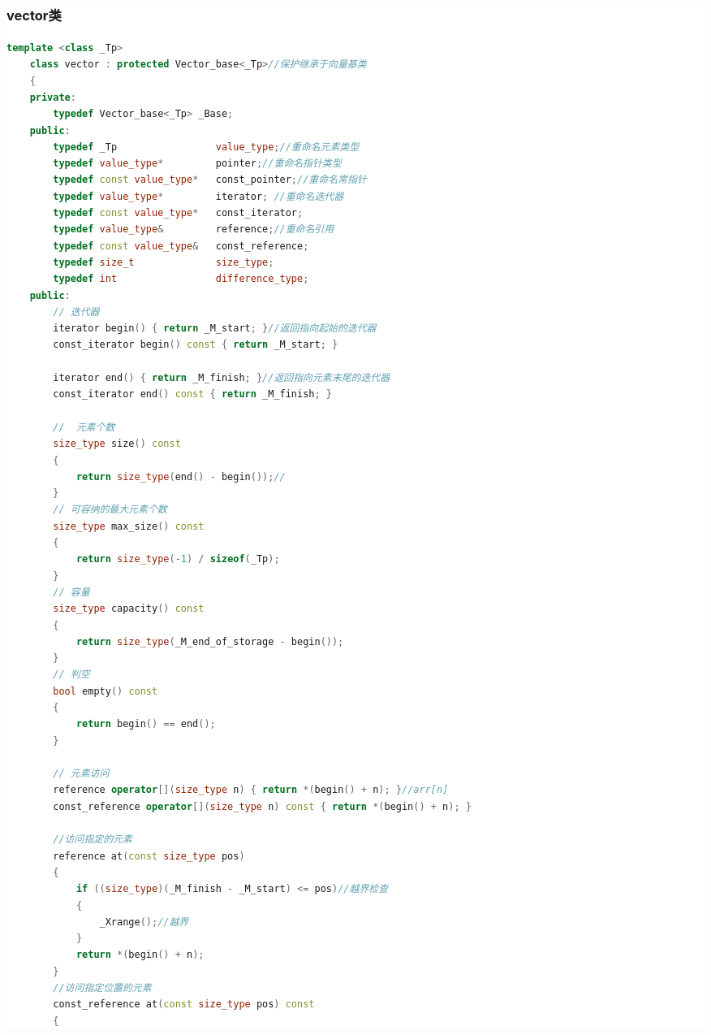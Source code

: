 ### vector类

```cpp
template <class _Tp>
	class vector : protected Vector_base<_Tp>//保护继承于向量基类
	{
	private:
		typedef Vector_base<_Tp> _Base;
	public:
		typedef _Tp					value_type;//重命名元素类型
		typedef value_type*			pointer;//重命名指针类型
		typedef const value_type*	const_pointer;//重命名常指针
		typedef value_type*			iterator; //重命名迭代器
		typedef const value_type*	const_iterator;
		typedef value_type&			reference;//重命名引用
		typedef const value_type&	const_reference;
		typedef size_t				size_type;
		typedef int					difference_type;
	public:
		// 迭代器
		iterator begin() { return _M_start; }//返回指向起始的迭代器
		const_iterator begin() const { return _M_start; }

		iterator end() { return _M_finish; }//返回指向元素末尾的迭代器
		const_iterator end() const { return _M_finish; }

		//  元素个数
		size_type size() const
		{
			return size_type(end() - begin());//
		}
		// 可容纳的最大元素个数
		size_type max_size() const
		{
			return size_type(-1) / sizeof(_Tp);
		}
		// 容量
		size_type capacity() const
		{
			return size_type(_M_end_of_storage - begin());
		}
		// 判空
		bool empty() const
		{
			return begin() == end();
		}

		// 元素访问
		reference operator[](size_type n) { return *(begin() + n); }//arr[n]
		const_reference operator[](size_type n) const { return *(begin() + n); }

		//访问指定的元素
		reference at(const size_type pos)
		{
			if ((size_type)(_M_finish - _M_start) <= pos)//越界检查
			{
				_Xrange();//越界
			}
			return *(begin() + n);
		}
		//访问指定位置的元素
		const_reference at(const size_type pos) const
		{
```